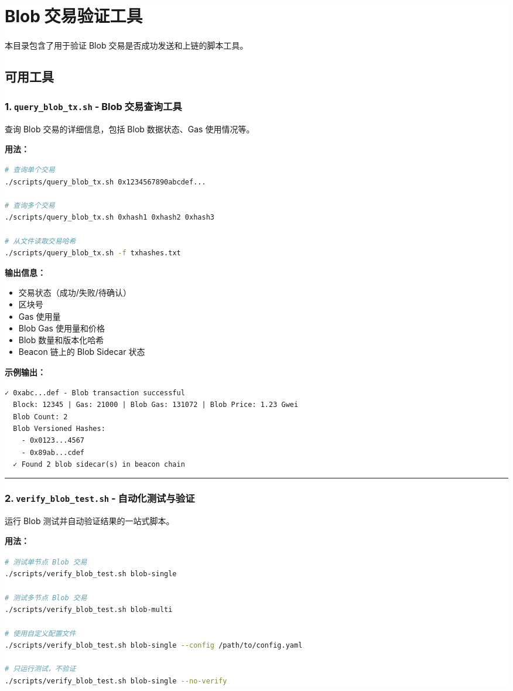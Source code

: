 # Blob 交易验证工具

本目录包含了用于验证 Blob 交易是否成功发送和上链的脚本工具。

## 可用工具

### 1. `query_blob_tx.sh` - Blob 交易查询工具

查询 Blob 交易的详细信息，包括 Blob 数据状态、Gas 使用情况等。

**用法：**
```bash
# 查询单个交易
./scripts/query_blob_tx.sh 0x1234567890abcdef...

# 查询多个交易
./scripts/query_blob_tx.sh 0xhash1 0xhash2 0xhash3

# 从文件读取交易哈希
./scripts/query_blob_tx.sh -f txhashes.txt
```

**输出信息：**
- 交易状态（成功/失败/待确认）
- 区块号
- Gas 使用量
- Blob Gas 使用量和价格
- Blob 数量和版本化哈希
- Beacon 链上的 Blob Sidecar 状态

**示例输出：**
```
✓ 0xabc...def - Blob transaction successful
  Block: 12345 | Gas: 21000 | Blob Gas: 131072 | Blob Price: 1.23 Gwei
  Blob Count: 2
  Blob Versioned Hashes:
    - 0x0123...4567
    - 0x89ab...cdef
  ✓ Found 2 blob sidecar(s) in beacon chain
```

---

### 2. `verify_blob_test.sh` - 自动化测试与验证

运行 Blob 测试并自动验证结果的一站式脚本。

**用法：**
```bash
# 测试单节点 Blob 交易
./scripts/verify_blob_test.sh blob-single

# 测试多节点 Blob 交易
./scripts/verify_blob_test.sh blob-multi

# 使用自定义配置文件
./scripts/verify_blob_test.sh blob-single --config /path/to/config.yaml

# 只运行测试，不验证
./scripts/verify_blob_test.sh blob-single --no-verify
```
